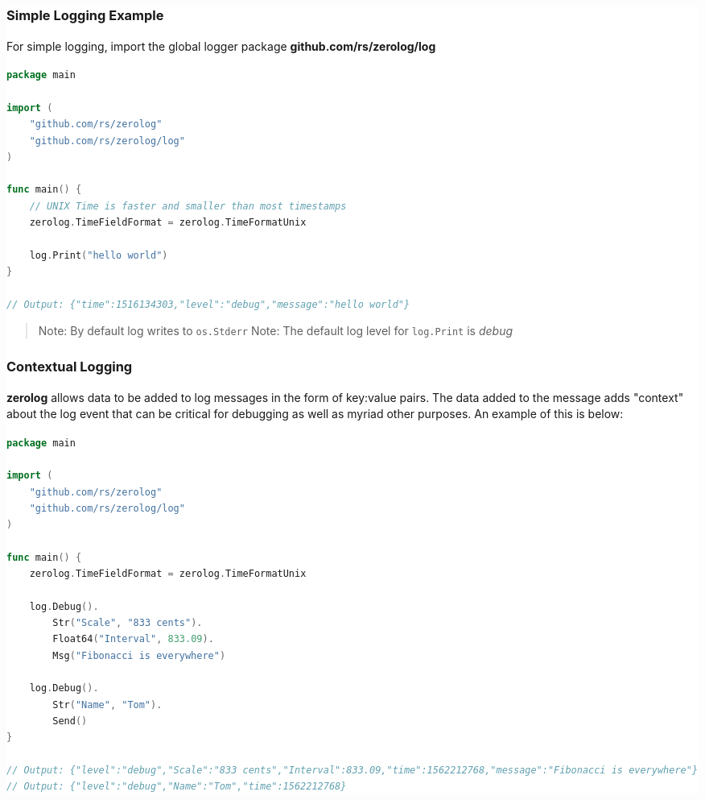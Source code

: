 ### Simple Logging Example

For simple logging, import the global logger package **github.com/rs/zerolog/log**

```go
package main

import (
    "github.com/rs/zerolog"
    "github.com/rs/zerolog/log"
)

func main() {
    // UNIX Time is faster and smaller than most timestamps
    zerolog.TimeFieldFormat = zerolog.TimeFormatUnix

    log.Print("hello world")
}

// Output: {"time":1516134303,"level":"debug","message":"hello world"}
```
> Note: By default log writes to `os.Stderr`
> Note: The default log level for `log.Print` is *debug*

### Contextual Logging

**zerolog** allows data to be added to log messages in the form of key:value pairs. The data added to the message adds "context" about the log event that can be critical for debugging as well as myriad other purposes. An example of this is below:

```go
package main

import (
    "github.com/rs/zerolog"
    "github.com/rs/zerolog/log"
)

func main() {
    zerolog.TimeFieldFormat = zerolog.TimeFormatUnix

    log.Debug().
        Str("Scale", "833 cents").
        Float64("Interval", 833.09).
        Msg("Fibonacci is everywhere")
    
    log.Debug().
        Str("Name", "Tom").
        Send()
}

// Output: {"level":"debug","Scale":"833 cents","Interval":833.09,"time":1562212768,"message":"Fibonacci is everywhere"}
// Output: {"level":"debug","Name":"Tom","time":1562212768}
```
